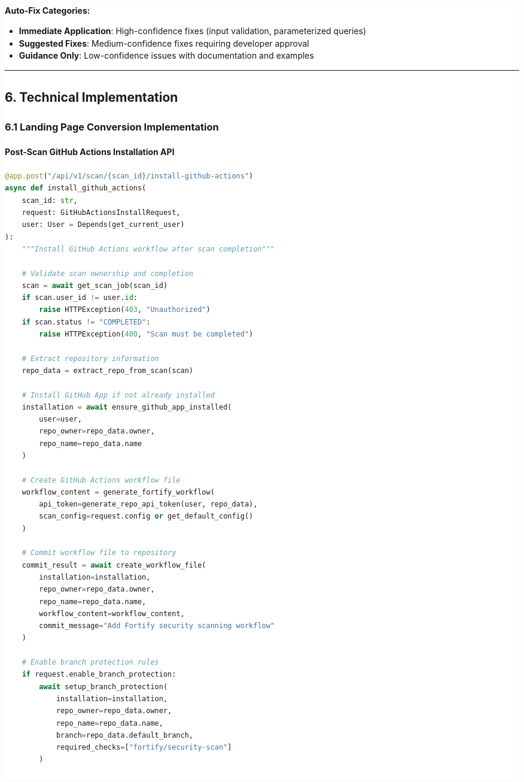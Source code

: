 **Auto-Fix Categories:**
- **Immediate Application**: High-confidence fixes (input validation, parameterized queries)
- **Suggested Fixes**: Medium-confidence fixes requiring developer approval
- **Guidance Only**: Low-confidence issues with documentation and examples

---

## 6. Technical Implementation

### 6.1 Landing Page Conversion Implementation

#### Post-Scan GitHub Actions Installation API

```python
@app.post("/api/v1/scan/{scan_id}/install-github-actions")
async def install_github_actions(
    scan_id: str, 
    request: GitHubActionsInstallRequest,
    user: User = Depends(get_current_user)
):
    """Install GitHub Actions workflow after scan completion"""
    
    # Validate scan ownership and completion
    scan = await get_scan_job(scan_id)
    if scan.user_id != user.id:
        raise HTTPException(403, "Unauthorized")
    if scan.status != "COMPLETED":
        raise HTTPException(400, "Scan must be completed")
    
    # Extract repository information
    repo_data = extract_repo_from_scan(scan)
    
    # Install GitHub App if not already installed
    installation = await ensure_github_app_installed(
        user=user,
        repo_owner=repo_data.owner,
        repo_name=repo_data.name
    )
    
    # Create GitHub Actions workflow file
    workflow_content = generate_fortify_workflow(
        api_token=generate_repo_api_token(user, repo_data),
        scan_config=request.config or get_default_config()
    )
    
    # Commit workflow file to repository
    commit_result = await create_workflow_file(
        installation=installation,
        repo_owner=repo_data.owner,
        repo_name=repo_data.name,
        workflow_content=workflow_content,
        commit_message="Add Fortify security scanning workflow"
    )
    
    # Enable branch protection rules
    if request.enable_branch_protection:
        await setup_branch_protection(
            installation=installation,
            repo_owner=repo_data.owner,
            repo_name=repo_data.name,
            branch=repo_data.default_branch,
            required_checks=["fortify/security-scan"]
        )
    
```